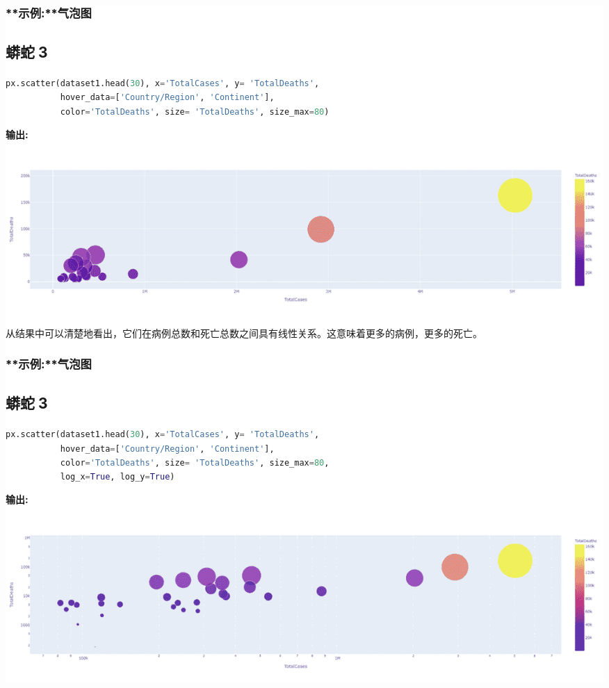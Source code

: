 ### **示例:**气泡图

## 蟒蛇 3

```py
px.scatter(dataset1.head(30), x='TotalCases', y= 'TotalDeaths', 
           hover_data=['Country/Region', 'Continent'],
           color='TotalDeaths', size= 'TotalDeaths', size_max=80)
```

**输出:**

![](img/242b71be74606fde183c373b8d592140.png)

从结果中可以清楚地看出，它们在病例总数和死亡总数之间具有线性关系。这意味着更多的病例，更多的死亡。

### **示例:**气泡图

## 蟒蛇 3

```py
px.scatter(dataset1.head(30), x='TotalCases', y= 'TotalDeaths', 
           hover_data=['Country/Region', 'Continent'],
           color='TotalDeaths', size= 'TotalDeaths', size_max=80, 
           log_x=True, log_y=True)
```

**输出:**

![](img/a56f3c1f112e8f7b8e6785c037e0ce14.png)
